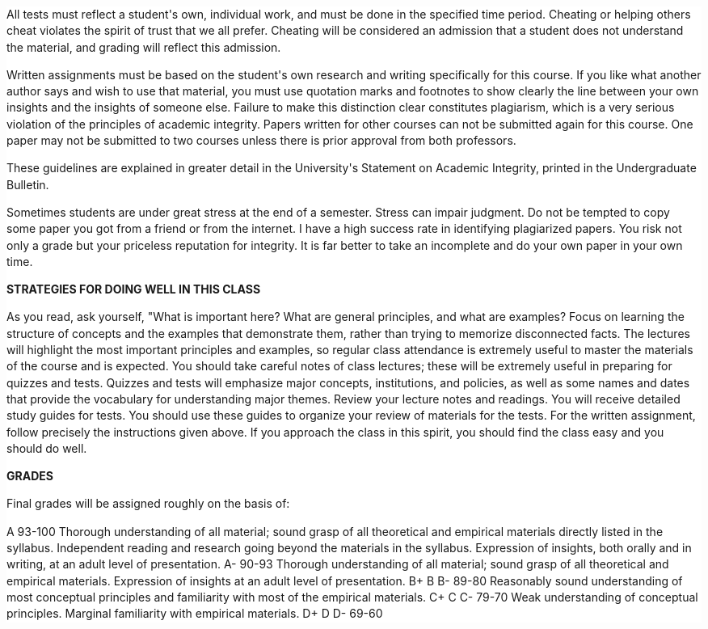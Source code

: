 All tests must reflect a student's own, individual work, and must be done in
the specified time period. Cheating or helping others cheat violates the
spirit of trust that we all prefer. Cheating will be considered an admission
that a student does not understand the material, and grading will reflect this
admission.

Written assignments must be based on the student's own research and writing
specifically for this course. If you like what another author says and wish to
use that material, you must use quotation marks and footnotes to show clearly
the line between your own insights and the insights of someone else. Failure
to make this distinction clear constitutes plagiarism, which is a very serious
violation of the principles of academic integrity. Papers written for other
courses can not be submitted again for this course. One paper may not be
submitted to two courses unless there is prior approval from both professors.

These guidelines are explained in greater detail in the University's Statement
on Academic Integrity, printed in the Undergraduate Bulletin.

Sometimes students are under great stress at the end of a semester. Stress can
impair judgment. Do not be tempted to copy some paper you got from a friend or
from the internet. I have a high success rate in identifying plagiarized
papers. You risk not only a grade but your priceless reputation for integrity.
It is far better to take an incomplete and do your own paper in your own time.

**STRATEGIES FOR DOING WELL IN THIS CLASS**

As you read, ask yourself, "What is important here? What are general
principles, and what are examples? Focus on learning the structure of concepts
and the examples that demonstrate them, rather than trying to memorize
disconnected facts. The lectures will highlight the most important principles
and examples, so regular class attendance is extremely useful to master the
materials of the course and is expected. You should take careful notes of
class lectures; these will be extremely useful in preparing for quizzes and
tests. Quizzes and tests will emphasize major concepts, institutions, and
policies, as well as some names and dates that provide the vocabulary for
understanding major themes. Review your lecture notes and readings. You will
receive detailed study guides for tests. You should use these guides to
organize your review of materials for the tests. For the written assignment,
follow precisely the instructions given above. If you approach the class in
this spirit, you should find the class easy and you should do well.

**GRADES**

Final grades will be assigned roughly on the basis of:

A 93-100 Thorough understanding of all material; sound grasp of all
theoretical and empirical materials directly listed in the syllabus.
Independent reading and research going beyond the materials in the syllabus.
Expression of insights, both orally and in writing, at an adult level of
presentation. A- 90-93 Thorough understanding of all material; sound grasp of
all theoretical and empirical materials. Expression of insights at an adult
level of presentation. B+ B B- 89-80 Reasonably sound understanding of most
conceptual principles and familiarity with most of the empirical materials. C+
C C- 79-70 Weak understanding of conceptual principles. Marginal familiarity
with empirical materials. D+ D D- 69-60
